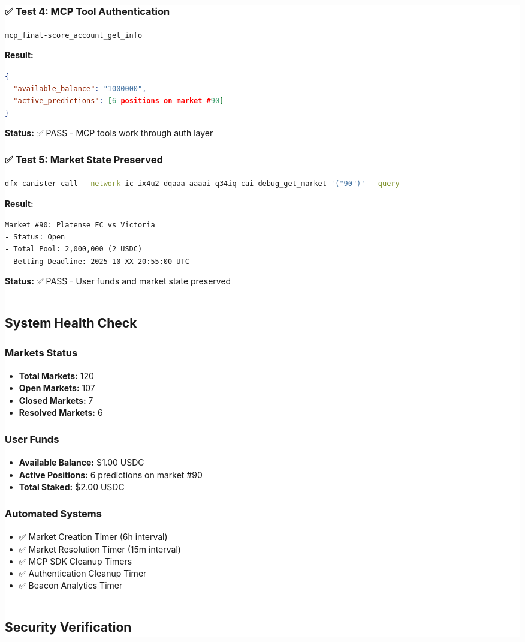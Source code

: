 ### ✅ Test 4: MCP Tool Authentication
```bash
mcp_final-score_account_get_info
```
**Result:**
```json
{
  "available_balance": "1000000",
  "active_predictions": [6 positions on market #90]
}
```
**Status:** ✅ PASS - MCP tools work through auth layer

### ✅ Test 5: Market State Preserved
```bash
dfx canister call --network ic ix4u2-dqaaa-aaaai-q34iq-cai debug_get_market '("90")' --query
```
**Result:**
```
Market #90: Platense FC vs Victoria
- Status: Open
- Total Pool: 2,000,000 (2 USDC)
- Betting Deadline: 2025-10-XX 20:55:00 UTC
```
**Status:** ✅ PASS - User funds and market state preserved

---

## System Health Check

### Markets Status
- **Total Markets:** 120
- **Open Markets:** 107
- **Closed Markets:** 7
- **Resolved Markets:** 6

### User Funds
- **Available Balance:** $1.00 USDC
- **Active Positions:** 6 predictions on market #90
- **Total Staked:** $2.00 USDC

### Automated Systems
- ✅ Market Creation Timer (6h interval)
- ✅ Market Resolution Timer (15m interval)
- ✅ MCP SDK Cleanup Timers
- ✅ Authentication Cleanup Timer
- ✅ Beacon Analytics Timer

---

## Security Verification

